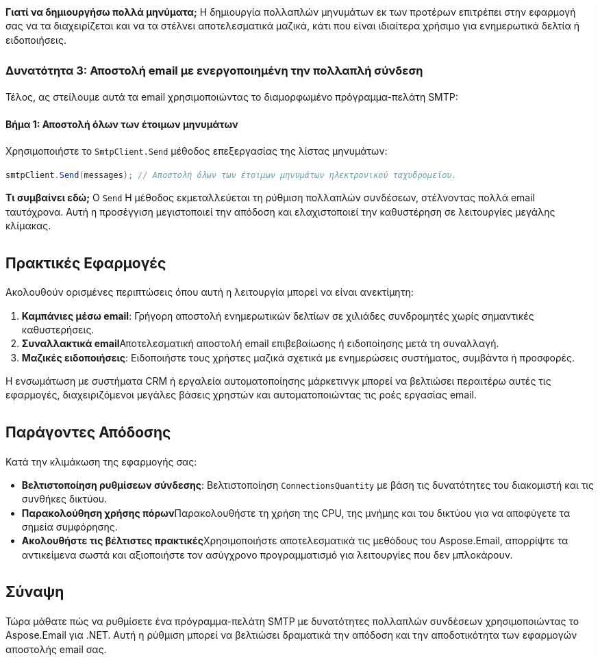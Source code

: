 **Γιατί να δημιουργήσω πολλά μηνύματα;**
Η δημιουργία πολλαπλών μηνυμάτων εκ των προτέρων επιτρέπει στην εφαρμογή σας να τα διαχειρίζεται και να τα στέλνει αποτελεσματικά μαζικά, κάτι που είναι ιδιαίτερα χρήσιμο για ενημερωτικά δελτία ή ειδοποιήσεις.

### Δυνατότητα 3: Αποστολή email με ενεργοποιημένη την πολλαπλή σύνδεση

Τέλος, ας στείλουμε αυτά τα email χρησιμοποιώντας το διαμορφωμένο πρόγραμμα-πελάτη SMTP:

#### Βήμα 1: Αποστολή όλων των έτοιμων μηνυμάτων

Χρησιμοποιήστε το `SmtpClient.Send` μέθοδος επεξεργασίας της λίστας μηνυμάτων:

```csharp
smtpClient.Send(messages); // Αποστολή όλων των έτοιμων μηνυμάτων ηλεκτρονικού ταχυδρομείου.
```

**Τι συμβαίνει εδώ;**
Ο `Send` Η μέθοδος εκμεταλλεύεται τη ρύθμιση πολλαπλών συνδέσεων, στέλνοντας πολλά email ταυτόχρονα. Αυτή η προσέγγιση μεγιστοποιεί την απόδοση και ελαχιστοποιεί την καθυστέρηση σε λειτουργίες μεγάλης κλίμακας.

## Πρακτικές Εφαρμογές

Ακολουθούν ορισμένες περιπτώσεις όπου αυτή η λειτουργία μπορεί να είναι ανεκτίμητη:
1. **Καμπάνιες μέσω email**: Γρήγορη αποστολή ενημερωτικών δελτίων σε χιλιάδες συνδρομητές χωρίς σημαντικές καθυστερήσεις.
2. **Συναλλακτικά email**Αποτελεσματική αποστολή email επιβεβαίωσης ή ειδοποίησης μετά τη συναλλαγή.
3. **Μαζικές ειδοποιήσεις**: Ειδοποιήστε τους χρήστες μαζικά σχετικά με ενημερώσεις συστήματος, συμβάντα ή προσφορές.

Η ενσωμάτωση με συστήματα CRM ή εργαλεία αυτοματοποίησης μάρκετινγκ μπορεί να βελτιώσει περαιτέρω αυτές τις εφαρμογές, διαχειριζόμενοι μεγάλες βάσεις χρηστών και αυτοματοποιώντας τις ροές εργασίας email.

## Παράγοντες Απόδοσης

Κατά την κλιμάκωση της εφαρμογής σας:
- **Βελτιστοποίηση ρυθμίσεων σύνδεσης**: Βελτιστοποίηση `ConnectionsQuantity` με βάση τις δυνατότητες του διακομιστή και τις συνθήκες δικτύου.
- **Παρακολούθηση χρήσης πόρων**Παρακολουθήστε τη χρήση της CPU, της μνήμης και του δικτύου για να αποφύγετε τα σημεία συμφόρησης.
- **Ακολουθήστε τις βέλτιστες πρακτικές**Χρησιμοποιήστε αποτελεσματικά τις μεθόδους του Aspose.Email, απορρίψτε τα αντικείμενα σωστά και αξιοποιήστε τον ασύγχρονο προγραμματισμό για λειτουργίες που δεν μπλοκάρουν.

## Σύναψη

Τώρα μάθατε πώς να ρυθμίσετε ένα πρόγραμμα-πελάτη SMTP με δυνατότητες πολλαπλών συνδέσεων χρησιμοποιώντας το Aspose.Email για .NET. Αυτή η ρύθμιση μπορεί να βελτιώσει δραματικά την απόδοση και την αποδοτικότητα των εφαρμογών αποστολής email σας.
